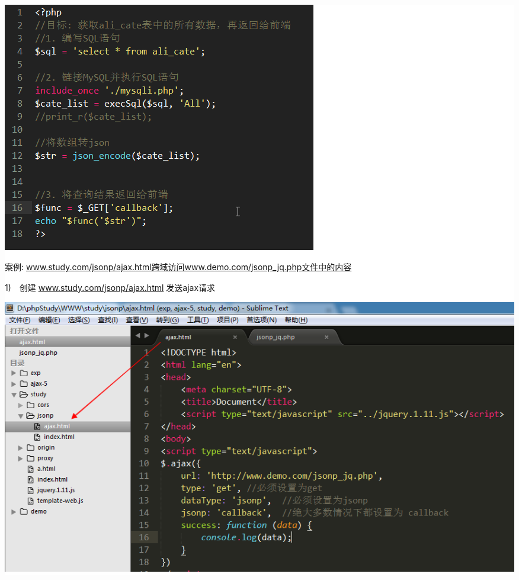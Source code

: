 ![1541402052965](assets\1541402052965.png)

案例:
www.study.com/jsonp/ajax.html跨域访问www.demo.com/jsonp_jq.php文件中的内容

1)　创建 www.study.com/jsonp/ajax.html 发送ajax请求

![1541152689579](assets/1541152689579.png)
